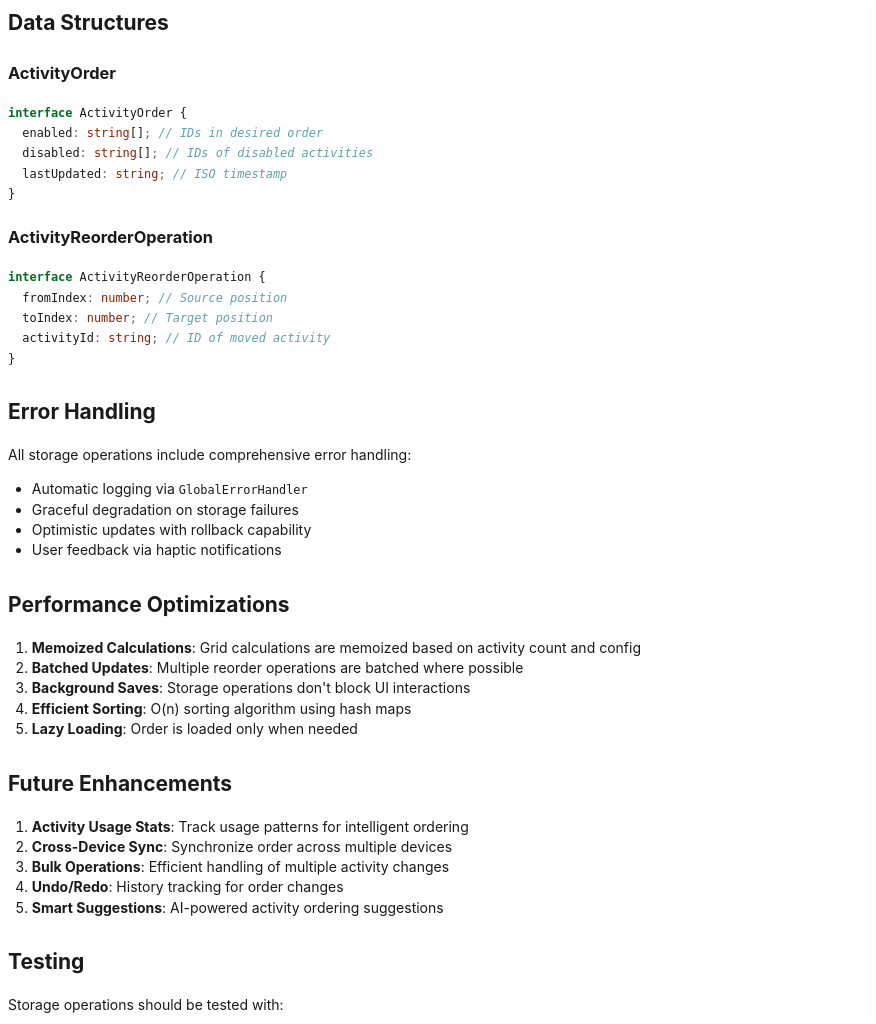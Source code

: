## Data Structures

### ActivityOrder

```typescript
interface ActivityOrder {
  enabled: string[]; // IDs in desired order
  disabled: string[]; // IDs of disabled activities
  lastUpdated: string; // ISO timestamp
}
```

### ActivityReorderOperation

```typescript
interface ActivityReorderOperation {
  fromIndex: number; // Source position
  toIndex: number; // Target position
  activityId: string; // ID of moved activity
}
```

## Error Handling

All storage operations include comprehensive error handling:

- Automatic logging via `GlobalErrorHandler`
- Graceful degradation on storage failures
- Optimistic updates with rollback capability
- User feedback via haptic notifications

## Performance Optimizations

1. **Memoized Calculations**: Grid calculations are memoized based on activity count and config
2. **Batched Updates**: Multiple reorder operations are batched where possible
3. **Background Saves**: Storage operations don't block UI interactions
4. **Efficient Sorting**: O(n) sorting algorithm using hash maps
5. **Lazy Loading**: Order is loaded only when needed

## Future Enhancements

1. **Activity Usage Stats**: Track usage patterns for intelligent ordering
2. **Cross-Device Sync**: Synchronize order across multiple devices
3. **Bulk Operations**: Efficient handling of multiple activity changes
4. **Undo/Redo**: History tracking for order changes
5. **Smart Suggestions**: AI-powered activity ordering suggestions

## Testing

Storage operations should be tested with:
